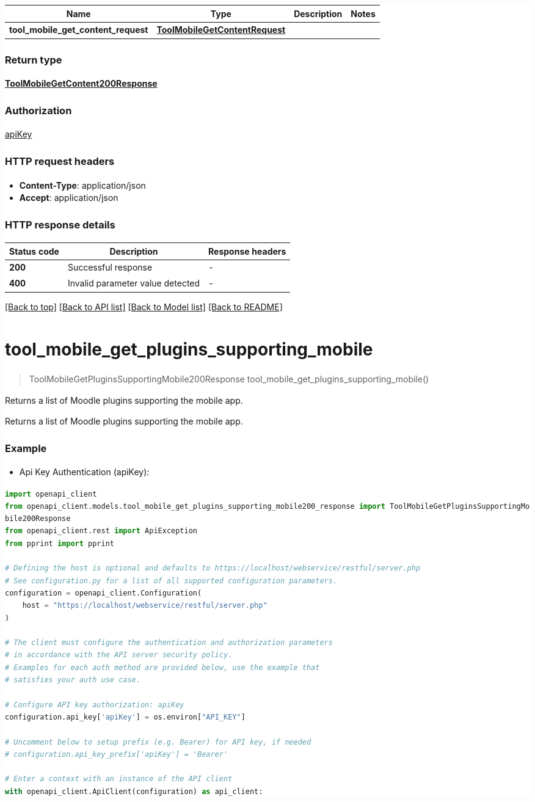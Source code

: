 Name | Type | Description  | Notes
------------- | ------------- | ------------- | -------------
 **tool_mobile_get_content_request** | [**ToolMobileGetContentRequest**](ToolMobileGetContentRequest.md)|  | 

### Return type

[**ToolMobileGetContent200Response**](ToolMobileGetContent200Response.md)

### Authorization

[apiKey](../README.md#apiKey)

### HTTP request headers

 - **Content-Type**: application/json
 - **Accept**: application/json

### HTTP response details

| Status code | Description | Response headers |
|-------------|-------------|------------------|
**200** | Successful response |  -  |
**400** | Invalid parameter value detected |  -  |

[[Back to top]](#) [[Back to API list]](../README.md#documentation-for-api-endpoints) [[Back to Model list]](../README.md#documentation-for-models) [[Back to README]](../README.md)

# **tool_mobile_get_plugins_supporting_mobile**
> ToolMobileGetPluginsSupportingMobile200Response tool_mobile_get_plugins_supporting_mobile()

Returns a list of Moodle plugins supporting the mobile app.

Returns a list of Moodle plugins supporting the mobile app.

### Example

* Api Key Authentication (apiKey):

```python
import openapi_client
from openapi_client.models.tool_mobile_get_plugins_supporting_mobile200_response import ToolMobileGetPluginsSupportingMobile200Response
from openapi_client.rest import ApiException
from pprint import pprint

# Defining the host is optional and defaults to https://localhost/webservice/restful/server.php
# See configuration.py for a list of all supported configuration parameters.
configuration = openapi_client.Configuration(
    host = "https://localhost/webservice/restful/server.php"
)

# The client must configure the authentication and authorization parameters
# in accordance with the API server security policy.
# Examples for each auth method are provided below, use the example that
# satisfies your auth use case.

# Configure API key authorization: apiKey
configuration.api_key['apiKey'] = os.environ["API_KEY"]

# Uncomment below to setup prefix (e.g. Bearer) for API key, if needed
# configuration.api_key_prefix['apiKey'] = 'Bearer'

# Enter a context with an instance of the API client
with openapi_client.ApiClient(configuration) as api_client:
```